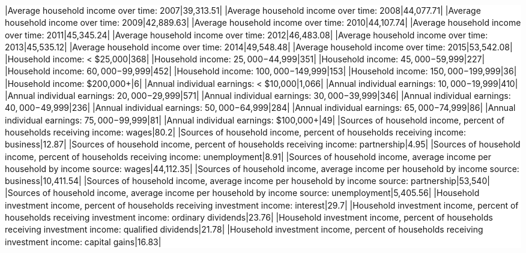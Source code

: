 |Average household income over time: 2007|39,313.51|
|Average household income over time: 2008|44,077.71|
|Average household income over time: 2009|42,889.63|
|Average household income over time: 2010|44,107.74|
|Average household income over time: 2011|45,345.24|
|Average household income over time: 2012|46,483.08|
|Average household income over time: 2013|45,535.12|
|Average household income over time: 2014|49,548.48|
|Average household income over time: 2015|53,542.08|
|Household income: < $25,000|368|
|Household income: $25,000-$44,999|351|
|Household income: $45,000-$59,999|227|
|Household income: $60,000-$99,999|452|
|Household income: $100,000-$149,999|153|
|Household income: $150,000-$199,999|36|
|Household income: $200,000+|6|
|Annual individual earnings: < $10,000|1,066|
|Annual individual earnings: $10,000-$19,999|410|
|Annual individual earnings: $20,000-$29,999|571|
|Annual individual earnings: $30,000-$39,999|346|
|Annual individual earnings: $40,000-$49,999|236|
|Annual individual earnings: $50,000-$64,999|284|
|Annual individual earnings: $65,000-$74,999|86|
|Annual individual earnings: $75,000-$99,999|81|
|Annual individual earnings: $100,000+|49|
|Sources of household income, percent of households receiving income: wages|80.2|
|Sources of household income, percent of households receiving income: business|12.87|
|Sources of household income, percent of households receiving income: partnership|4.95|
|Sources of household income, percent of households receiving income: unemployment|8.91|
|Sources of household income, average income per household by income source: wages|44,112.35|
|Sources of household income, average income per household by income source: business|10,411.54|
|Sources of household income, average income per household by income source: partnership|53,540|
|Sources of household income, average income per household by income source: unemployment|5,405.56|
|Household investment income, percent of households receiving investment income: interest|29.7|
|Household investment income, percent of households receiving investment income: ordinary dividends|23.76|
|Household investment income, percent of households receiving investment income: qualified dividends|21.78|
|Household investment income, percent of households receiving investment income: capital gains|16.83|